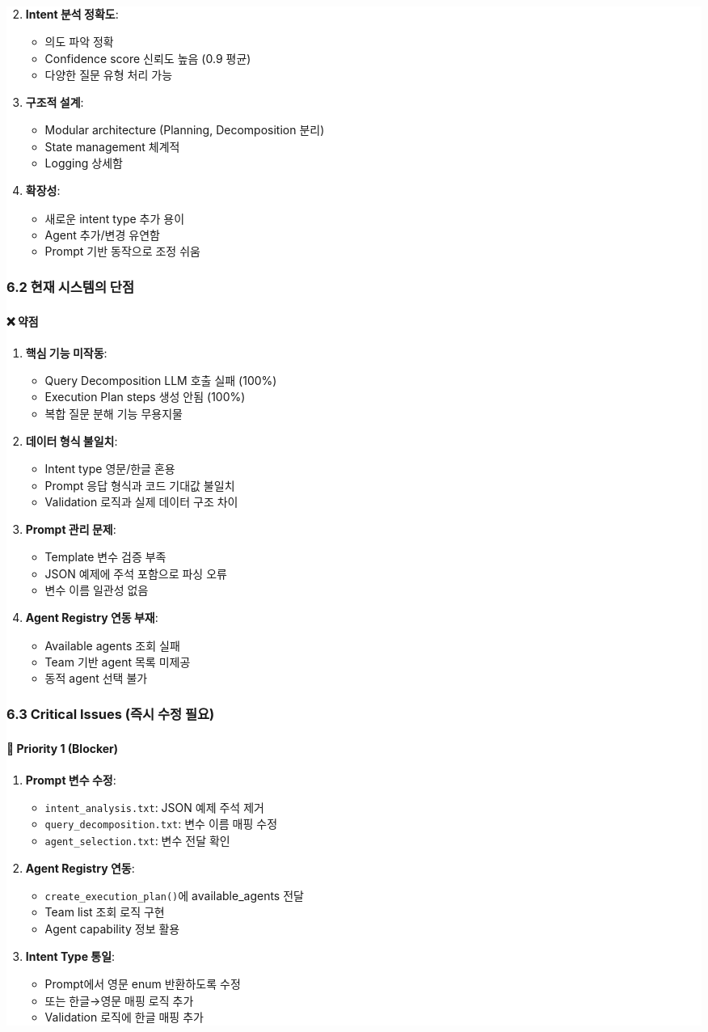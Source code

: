 2. **Intent 분석 정확도**:
   - 의도 파악 정확
   - Confidence score 신뢰도 높음 (0.9 평균)
   - 다양한 질문 유형 처리 가능

3. **구조적 설계**:
   - Modular architecture (Planning, Decomposition 분리)
   - State management 체계적
   - Logging 상세함

4. **확장성**:
   - 새로운 intent type 추가 용이
   - Agent 추가/변경 유연함
   - Prompt 기반 동작으로 조정 쉬움

### 6.2 현재 시스템의 단점

#### ❌ 약점
1. **핵심 기능 미작동**:
   - Query Decomposition LLM 호출 실패 (100%)
   - Execution Plan steps 생성 안됨 (100%)
   - 복합 질문 분해 기능 무용지물

2. **데이터 형식 불일치**:
   - Intent type 영문/한글 혼용
   - Prompt 응답 형식과 코드 기대값 불일치
   - Validation 로직과 실제 데이터 구조 차이

3. **Prompt 관리 문제**:
   - Template 변수 검증 부족
   - JSON 예제에 주석 포함으로 파싱 오류
   - 변수 이름 일관성 없음

4. **Agent Registry 연동 부재**:
   - Available agents 조회 실패
   - Team 기반 agent 목록 미제공
   - 동적 agent 선택 불가

### 6.3 Critical Issues (즉시 수정 필요)

#### 🚨 Priority 1 (Blocker)
1. **Prompt 변수 수정**:
   - `intent_analysis.txt`: JSON 예제 주석 제거
   - `query_decomposition.txt`: 변수 이름 매핑 수정
   - `agent_selection.txt`: 변수 전달 확인

2. **Agent Registry 연동**:
   - `create_execution_plan()`에 available_agents 전달
   - Team list 조회 로직 구현
   - Agent capability 정보 활용

3. **Intent Type 통일**:
   - Prompt에서 영문 enum 반환하도록 수정
   - 또는 한글→영문 매핑 로직 추가
   - Validation 로직에 한글 매핑 추가
